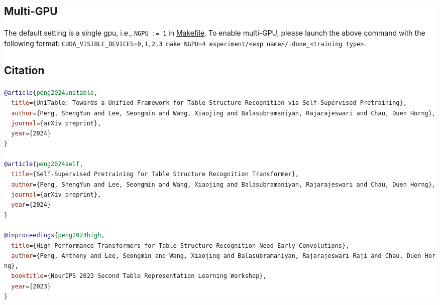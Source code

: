 ## Multi-GPU
The default setting is a single gpu, i.e., `NGPU := 1` in [Makefile](Makefile). To enable multi-GPU, please launch the above command with the following format: `CUDA_VISIBLE_DEVICES=0,1,2,3 make NGPU=4 experiment/<exp name>/.done_<training type>`.

## Citation
```bibtex
@article{peng2024unitable,
  title={UniTable: Towards a Unified Framework for Table Structure Recognition via Self-Supervised Pretraining},
  author={Peng, ShengYun and Lee, Seongmin and Wang, Xiaojing and Balasubramaniyan, Rajarajeswari and Chau, Duen Horng},
  journal={arXiv preprint},
  year={2024}
}

@article{peng2024self,
  title={Self-Supervised Pretraining for Table Structure Recognition Transformer},
  author={Peng, ShengYun and Lee, Seongmin and Wang, Xiaojing and Balasubramaniyan, Rajarajeswari and Chau, Duen Horng},
  journal={arXiv preprint},
  year={2024}
}

@inproceedings{peng2023high,
  title={High-Performance Transformers for Table Structure Recognition Need Early Convolutions},
  author={Peng, Anthony and Lee, Seongmin and Wang, Xiaojing and Balasubramaniyan, Rajarajeswari Raji and Chau, Duen Horng},
  booktitle={NeurIPS 2023 Second Table Representation Learning Workshop},
  year={2023}
}
```


